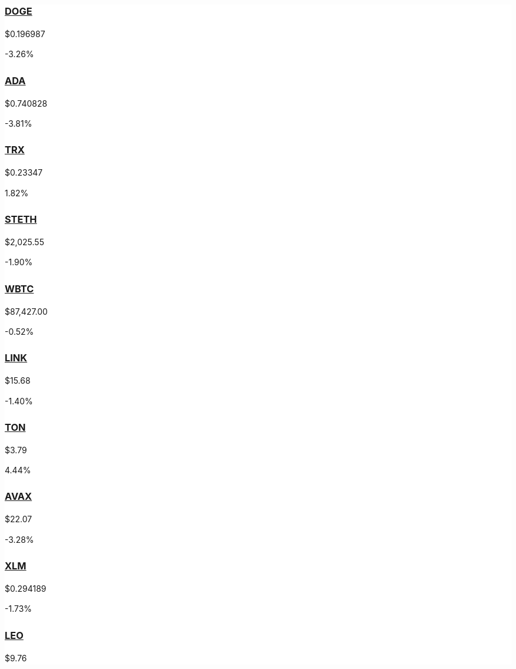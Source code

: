 ### [DOGE](https://decrypt.co/price/dogecoin)

$0.196987

-3.26%

### [ADA](https://decrypt.co/price/cardano)

$0.740828

-3.81%

### [TRX](https://decrypt.co/price/tron)

$0.23347

1.82%

### [STETH](https://decrypt.co/price/staked-ether)

$2,025.55

-1.90%

### [WBTC](https://decrypt.co/price/wbtc)

$87,427.00

-0.52%

### [LINK](https://decrypt.co/price/chainlink)

$15.68

-1.40%

### [TON](https://decrypt.co/price/the-open-network)

$3.79

4.44%

### [AVAX](https://decrypt.co/price/avalanche)

$22.07

-3.28%

### [XLM](https://decrypt.co/price/stellar)

$0.294189

-1.73%

### [LEO](https://decrypt.co/price/bitfinex)

$9.76
